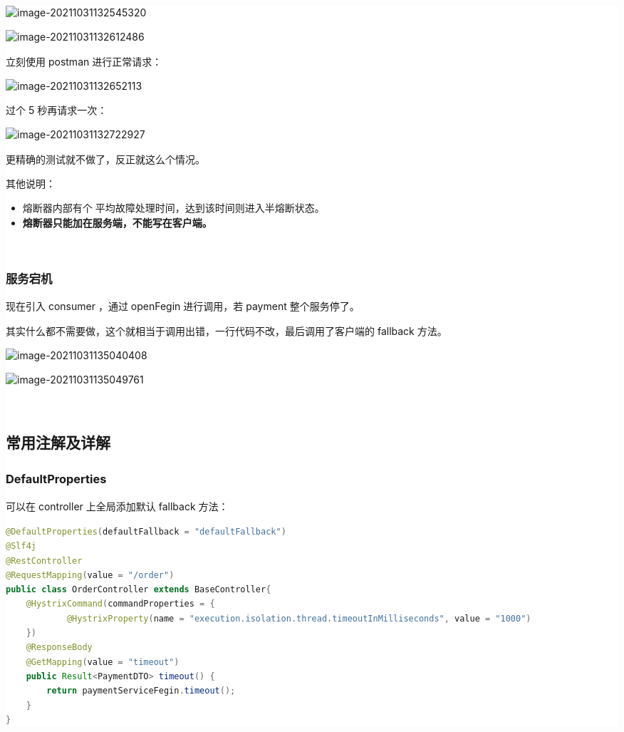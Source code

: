 ![image-20211031132545320](https://shiva.oss-cn-hangzhou.aliyuncs.com/picture-master/images/image-20211031132545320.png)

![image-20211031132612486](https://shiva.oss-cn-hangzhou.aliyuncs.com/picture-master/images/image-20211031132612486.png)

立刻使用 postman 进行正常请求：

![image-20211031132652113](https://shiva.oss-cn-hangzhou.aliyuncs.com/picture-master/images/image-20211031132652113.png)

过个 5 秒再请求一次：

![image-20211031132722927](https://shiva.oss-cn-hangzhou.aliyuncs.com/picture-master/images/image-20211031132722927.png)

更精确的测试就不做了，反正就这么个情况。

其他说明：

- 熔断器内部有个 平均故障处理时间，达到该时间则进入半熔断状态。
- **熔断器只能加在服务端，不能写在客户端。**





<br/>

### <span id="t24">服务宕机</span>

现在引入 consumer ，通过 openFegin 进行调用，若 payment 整个服务停了。

其实什么都不需要做，这个就相当于调用出错，一行代码不改，最后调用了客户端的 fallback 方法。

![image-20211031135040408](https://shiva.oss-cn-hangzhou.aliyuncs.com/picture-master/images/image-20211031135040408.png)

![image-20211031135049761](https://shiva.oss-cn-hangzhou.aliyuncs.com/picture-master/images/image-20211031135049761.png)









<br/>

## <span id="t3">常用注解及详解</span>

### <span id="t31">DefaultProperties</span>

可以在 controller 上全局添加默认 fallback 方法：

```java
@DefaultProperties(defaultFallback = "defaultFallback")
@Slf4j
@RestController
@RequestMapping(value = "/order")
public class OrderController extends BaseController{
    @HystrixCommand(commandProperties = {
            @HystrixProperty(name = "execution.isolation.thread.timeoutInMilliseconds", value = "1000")
    })
    @ResponseBody
    @GetMapping(value = "timeout")
    public Result<PaymentDTO> timeout() {
        return paymentServiceFegin.timeout();
    }
}
```
